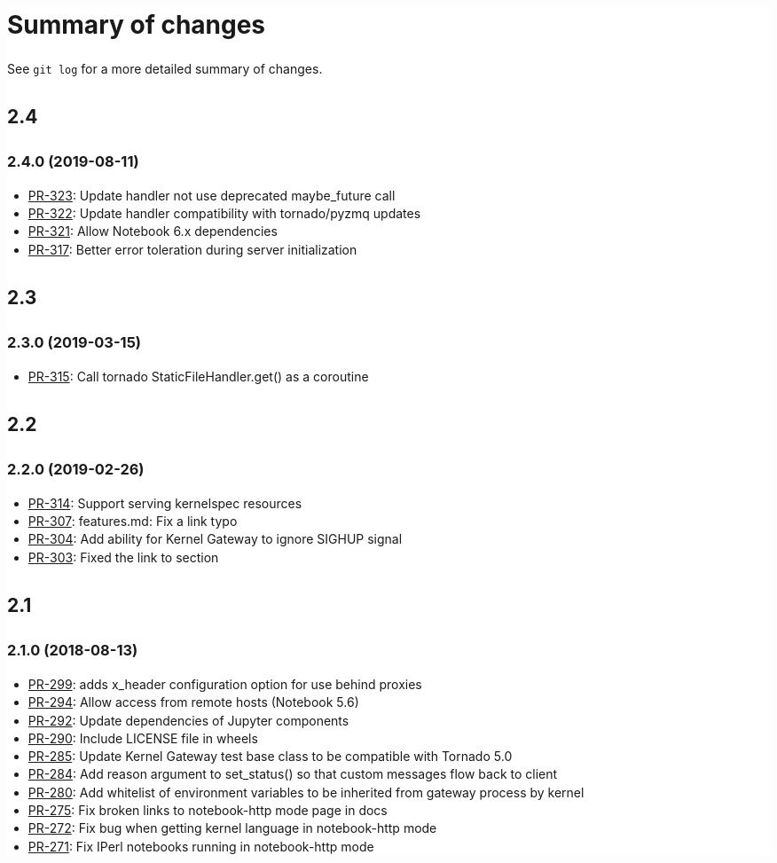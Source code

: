 # Summary of changes

See `git log` for a more detailed summary of changes.
## 2.4

### 2.4.0 (2019-08-11)

* [PR-323](https://github.com/jupyter/kernel_gateway/pull/323): Update handler not use deprecated maybe_future call
* [PR-322](https://github.com/jupyter/kernel_gateway/pull/322): Update handler compatibility with tornado/pyzmq updates
* [PR-321](https://github.com/jupyter/kernel_gateway/pull/321): Allow Notebook 6.x dependencies
* [PR-317](https://github.com/jupyter/kernel_gateway/pull/317): Better error toleration during server initialization

## 2.3

### 2.3.0 (2019-03-15)

* [PR-315](https://github.com/jupyter/kernel_gateway/pull/315): Call tornado StaticFileHandler.get() as a coroutine

## 2.2

### 2.2.0 (2019-02-26)

* [PR-314](https://github.com/jupyter/kernel_gateway/pull/314): Support serving kernelspec resources
* [PR-307](https://github.com/jupyter/kernel_gateway/pull/307): features.md: Fix a link typo
* [PR-304](https://github.com/jupyter/kernel_gateway/pull/304): Add ability for Kernel Gateway to ignore SIGHUP signal
* [PR-303](https://github.com/jupyter/kernel_gateway/pull/303): Fixed the link to section

## 2.1

### 2.1.0 (2018-08-13)

* [PR-299](https://github.com/jupyter/kernel_gateway/pull/299): adds x_header configuration option for use behind proxies
* [PR-294](https://github.com/jupyter/kernel_gateway/pull/294): Allow access from remote hosts (Notebook 5.6)
* [PR-292](https://github.com/jupyter/kernel_gateway/pull/292): Update dependencies of Jupyter components
* [PR-290](https://github.com/jupyter/kernel_gateway/pull/290): Include LICENSE file in wheels
* [PR-285](https://github.com/jupyter/kernel_gateway/pull/285): Update Kernel Gateway test base class to be compatible with Tornado 5.0
* [PR-284](https://github.com/jupyter/kernel_gateway/pull/284): Add reason argument to set_status() so that custom messages flow back to client
* [PR-280](https://github.com/jupyter/kernel_gateway/pull/280): Add whitelist of environment variables to be inherited from gateway process by kernel
* [PR-275](https://github.com/jupyter/kernel_gateway/pull/275): Fix broken links to notebook-http mode page in docs
* [PR-272](https://github.com/jupyter/kernel_gateway/pull/272): Fix bug when getting kernel language in notebook-http mode
* [PR-271](https://github.com/jupyter/kernel_gateway/pull/271): Fix IPerl notebooks running in notebook-http mode
